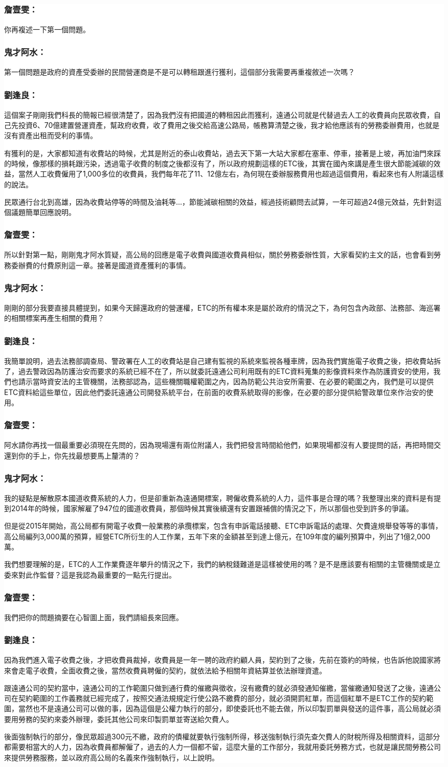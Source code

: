 ### 詹壹雯：
你再複述一下第一個問題。

### 鬼才阿水：
第一個問題是政府的資產受委辦的民間營運商是不是可以轉租跟進行獲利，這個部分我需要再重複敘述一次嗎？

### 劉逢良：
這個案子剛剛我們科長的簡報已經很清楚了，因為我們沒有把國道的轉租因此而獲利，遠通公司就是代替過去人工的收費員向民眾收費，自己先投資6、70億建置營運資產，幫政府收費，收了費用之後交給高速公路局，帳務算清楚之後，我才給他應該有的勞務委辦費用，也就是沒有資產出租而受利的事情。

有獲利的是，大家都知道有收費站的時候，尤其是附近的泰山收費站，過去天下第一大站大家都在塞車、停車，接著是上坡，再加油門來踩的時候，像那樣的損耗跟污染，透過電子收費的制度之後都沒有了，所以政府規劃這樣的ETC後，其實在國內來講是產生很大節能減碳的效益，當然人工收費僱用了1,000多位的收費員，我們每年花了11、12億左右，為何現在委辦服務費用也超過這個費用，看起來也有人附議這樣的說法。

民眾通行台北到高雄，因為收費站停等的時間及油耗等...，節能減碳相關的效益，經過技術顧問去試算，一年可超過24億元效益，先針對這個議題簡單回應說明。

### 詹壹雯：
所以針對第一點，剛剛鬼才阿水質疑，高公局的回應是電子收費與國道收費員相似，關於勞務委辦性質，大家看契約主文的話，也會看到勞務委辦費的付費原則這一章。接著是國道資產獲利的事情。

### 鬼才阿水：
剛剛的部分我要直接具體提到，如果今天歸還政府的營運權，ETC的所有權本來是屬於政府的情況之下，為何包含內政部、法務部、海巡署的相關標案再產生相關的費用？

### 劉逢良：
我簡單說明，過去法務部調查局、警政署在人工的收費站是自己建有監視的系統來監視各種車牌，因為我們實施電子收費之後，把收費站拆了，過去警政因為防護治安而要求的系統已經不在了，所以就委託遠通公司利用既有的ETC資料蒐集的影像資料來作為防護資安的使用，我們也請示當時資安法的主管機關，法務部認為，這些機關職權範圍之內，因為防範公共治安所需要、在必要的範圍之內，我們是可以提供ETC資料給這些單位，因此他們委託遠通公司開發系統平台，在前面的收費系統取得的影像，在必要的部分提供給警政單位來作治安的使用。

### 詹壹雯：
阿水請你再找一個最重要必須現在先問的，因為現場還有兩位附議人，我們把發言時間給他們，如果現場都沒有人要提問的話，再把時間交還到你的手上，你先找最想要馬上釐清的？

### 鬼才阿水：
我的疑點是解散原本國道收費系統的人力，但是卻重新為遠通開標案，聘僱收費系統的人力，這件事是合理的嗎？我整理出來的資料是有提到2014年的時候，國家解雇了947位的國道收費員，那個時候其實後續還有安置跟補償的情況之下，所以那個也受到許多的爭議。

但是從2015年開始，高公局都有開電子收費一般業務的承攬標案，包含有申訴電話接聽、ETC申訴電話的處理、欠費違規舉發等等的事情，高公局編列3,000萬的預算，經營ETC所衍生的人工作業，五年下來的金額甚至到達上億元，在109年度的編列預算中，列出了1億2,000萬。

我們想要理解的是，ETC的人工作業費逐年攀升的情況之下，我們的納稅錢難道是這樣被使用的嗎？是不是應該要有相關的主管機關或是立委來對此作監督？這是我認為最重要的一點先行提出。

### 詹壹雯：
我們把你的問題摘要在心智圖上面，我們請組長來回應。

### 劉逢良：
因為我們進入電子收費之後，才把收費員裁掉，收費員是一年一聘的政府約顧人員，契約到了之後，先前在簽約的時候，也告訴他說國家將來會走電子收費，全面收費之後，當然收費員聘僱的契約，就依法給予相關年資結算並依法辦理資遣。

跟遠通公司的契約當中，遠通公司的工作範圍只做到通行費的催繳與徵收，沒有繳費的就必須發通知催繳，當催繳通知發送了之後，遠通公司在契約範圍的工作義務就已經完成了，按照交通法規規定行使公路不繳費的部分，就必須開罰紅單，而這個紅單不是ETC工作的契約範圍，當然也不是遠通公司可以做的事，因為這個是公權力執行的部分，即使委託也不能去做，所以印製罰單與發送的這件事，高公局就必須要用勞務的契約來委外辦理，委託其他公司來印製罰單並寄送給欠費人。

後面強制執行的部分，像民眾超過300元不繳，政府的債權就要執行強制所得，移送強制執行須先查欠費人的財稅所得及相關資料，這部分都需要相當大的人力，因為收費員都解僱了，過去的人力一個都不留，這麼大量的工作部分，我就用委託勞務方式，也就是讓民間勞務公司來提供勞務服務，並以政府高公局的名義來作強制執行，以上說明。
